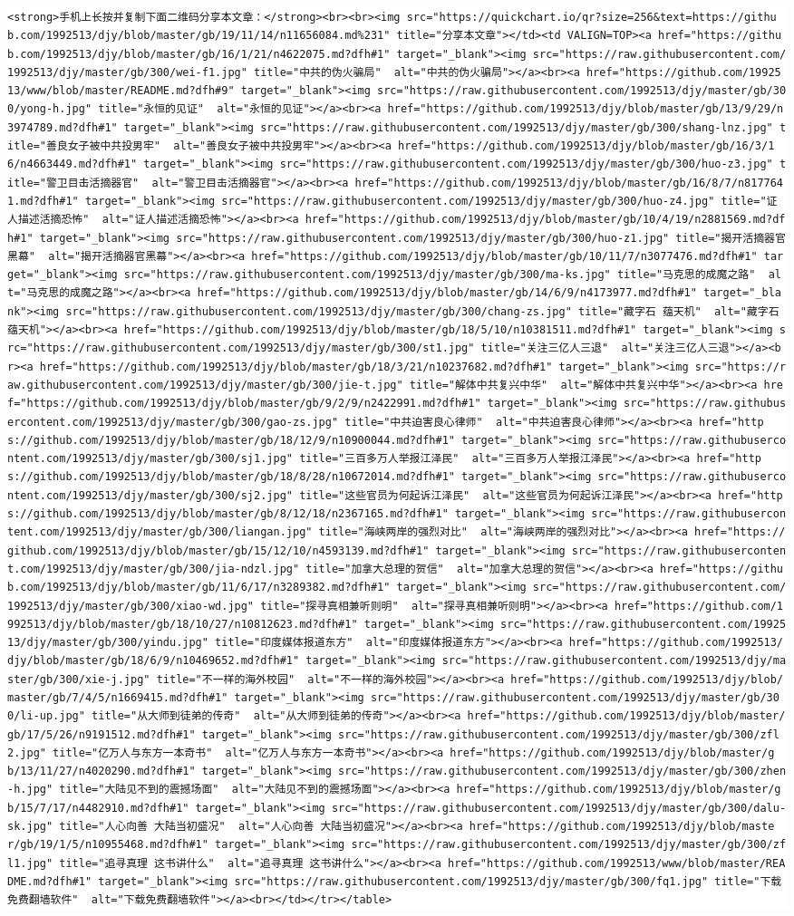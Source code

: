 ```
<strong>手机上长按并复制下面二维码分享本文章：</strong><br><br><img src="https://quickchart.io/qr?size=256&text=https://github.com/1992513/djy/blob/master/gb/19/11/14/n11656084.md%231" title="分享本文章"></td><td VALIGN=TOP><a href="https://github.com/1992513/djy/blob/master/gb/16/1/21/n4622075.md?dfh#1" target="_blank"><img src="https://raw.githubusercontent.com/1992513/djy/master/gb/300/wei-f1.jpg" title="中共的伪火骗局"  alt="中共的伪火骗局"></a><br><a href="https://github.com/1992513/www/blob/master/README.md?dfh#9" target="_blank"><img src="https://raw.githubusercontent.com/1992513/djy/master/gb/300/yong-h.jpg" title="永恒的见证"  alt="永恒的见证"></a><br><a href="https://github.com/1992513/djy/blob/master/gb/13/9/29/n3974789.md?dfh#1" target="_blank"><img src="https://raw.githubusercontent.com/1992513/djy/master/gb/300/shang-lnz.jpg" title="善良女子被中共投男牢"  alt="善良女子被中共投男牢"></a><br><a href="https://github.com/1992513/djy/blob/master/gb/16/3/16/n4663449.md?dfh#1" target="_blank"><img src="https://raw.githubusercontent.com/1992513/djy/master/gb/300/huo-z3.jpg" title="警卫目击活摘器官"  alt="警卫目击活摘器官"></a><br><a href="https://github.com/1992513/djy/blob/master/gb/16/8/7/n8177641.md?dfh#1" target="_blank"><img src="https://raw.githubusercontent.com/1992513/djy/master/gb/300/huo-z4.jpg" title="证人描述活摘恐怖"  alt="证人描述活摘恐怖"></a><br><a href="https://github.com/1992513/djy/blob/master/gb/10/4/19/n2881569.md?dfh#1" target="_blank"><img src="https://raw.githubusercontent.com/1992513/djy/master/gb/300/huo-z1.jpg" title="揭开活摘器官黑幕"  alt="揭开活摘器官黑幕"></a><br><a href="https://github.com/1992513/djy/blob/master/gb/10/11/7/n3077476.md?dfh#1" target="_blank"><img src="https://raw.githubusercontent.com/1992513/djy/master/gb/300/ma-ks.jpg" title="马克思的成魔之路"  alt="马克思的成魔之路"></a><br><a href="https://github.com/1992513/djy/blob/master/gb/14/6/9/n4173977.md?dfh#1" target="_blank"><img src="https://raw.githubusercontent.com/1992513/djy/master/gb/300/chang-zs.jpg" title="藏字石 蕴天机"  alt="藏字石 蕴天机"></a><br><a href="https://github.com/1992513/djy/blob/master/gb/18/5/10/n10381511.md?dfh#1" target="_blank"><img src="https://raw.githubusercontent.com/1992513/djy/master/gb/300/st1.jpg" title="关注三亿人三退"  alt="关注三亿人三退"></a><br><a href="https://github.com/1992513/djy/blob/master/gb/18/3/21/n10237682.md?dfh#1" target="_blank"><img src="https://raw.githubusercontent.com/1992513/djy/master/gb/300/jie-t.jpg" title="解体中共复兴中华"  alt="解体中共复兴中华"></a><br><a href="https://github.com/1992513/djy/blob/master/gb/9/2/9/n2422991.md?dfh#1" target="_blank"><img src="https://raw.githubusercontent.com/1992513/djy/master/gb/300/gao-zs.jpg" title="中共迫害良心律师"  alt="中共迫害良心律师"></a><br><a href="https://github.com/1992513/djy/blob/master/gb/18/12/9/n10900044.md?dfh#1" target="_blank"><img src="https://raw.githubusercontent.com/1992513/djy/master/gb/300/sj1.jpg" title="三百多万人举报江泽民"  alt="三百多万人举报江泽民"></a><br><a href="https://github.com/1992513/djy/blob/master/gb/18/8/28/n10672014.md?dfh#1" target="_blank"><img src="https://raw.githubusercontent.com/1992513/djy/master/gb/300/sj2.jpg" title="这些官员为何起诉江泽民"  alt="这些官员为何起诉江泽民"></a><br><a href="https://github.com/1992513/djy/blob/master/gb/8/12/18/n2367165.md?dfh#1" target="_blank"><img src="https://raw.githubusercontent.com/1992513/djy/master/gb/300/liangan.jpg" title="海峡两岸的强烈对比"  alt="海峡两岸的强烈对比"></a><br><a href="https://github.com/1992513/djy/blob/master/gb/15/12/10/n4593139.md?dfh#1" target="_blank"><img src="https://raw.githubusercontent.com/1992513/djy/master/gb/300/jia-ndzl.jpg" title="加拿大总理的贺信"  alt="加拿大总理的贺信"></a><br><a href="https://github.com/1992513/djy/blob/master/gb/11/6/17/n3289382.md?dfh#1" target="_blank"><img src="https://raw.githubusercontent.com/1992513/djy/master/gb/300/xiao-wd.jpg" title="探寻真相兼听则明"  alt="探寻真相兼听则明"></a><br><a href="https://github.com/1992513/djy/blob/master/gb/18/10/27/n10812623.md?dfh#1" target="_blank"><img src="https://raw.githubusercontent.com/1992513/djy/master/gb/300/yindu.jpg" title="印度媒体报道东方"  alt="印度媒体报道东方"></a><br><a href="https://github.com/1992513/djy/blob/master/gb/18/6/9/n10469652.md?dfh#1" target="_blank"><img src="https://raw.githubusercontent.com/1992513/djy/master/gb/300/xie-j.jpg" title="不一样的海外校园"  alt="不一样的海外校园"></a><br><a href="https://github.com/1992513/djy/blob/master/gb/7/4/5/n1669415.md?dfh#1" target="_blank"><img src="https://raw.githubusercontent.com/1992513/djy/master/gb/300/li-up.jpg" title="从大师到徒弟的传奇"  alt="从大师到徒弟的传奇"></a><br><a href="https://github.com/1992513/djy/blob/master/gb/17/5/26/n9191512.md?dfh#1" target="_blank"><img src="https://raw.githubusercontent.com/1992513/djy/master/gb/300/zfl2.jpg" title="亿万人与东方一本奇书"  alt="亿万人与东方一本奇书"></a><br><a href="https://github.com/1992513/djy/blob/master/gb/13/11/27/n4020290.md?dfh#1" target="_blank"><img src="https://raw.githubusercontent.com/1992513/djy/master/gb/300/zhen-h.jpg" title="大陆见不到的震撼场面"  alt="大陆见不到的震撼场面"></a><br><a href="https://github.com/1992513/djy/blob/master/gb/15/7/17/n4482910.md?dfh#1" target="_blank"><img src="https://raw.githubusercontent.com/1992513/djy/master/gb/300/dalu-sk.jpg" title="人心向善 大陆当初盛况"  alt="人心向善 大陆当初盛况"></a><br><a href="https://github.com/1992513/djy/blob/master/gb/19/1/5/n10955468.md?dfh#1" target="_blank"><img src="https://raw.githubusercontent.com/1992513/djy/master/gb/300/zfl1.jpg" title="追寻真理 这书讲什么"  alt="追寻真理 这书讲什么"></a><br><a href="https://github.com/1992513/www/blob/master/README.md?dfh#1" target="_blank"><img src="https://raw.githubusercontent.com/1992513/djy/master/gb/300/fq1.jpg" title="下载免费翻墙软件"  alt="下载免费翻墙软件"></a><br></td></tr></table>
